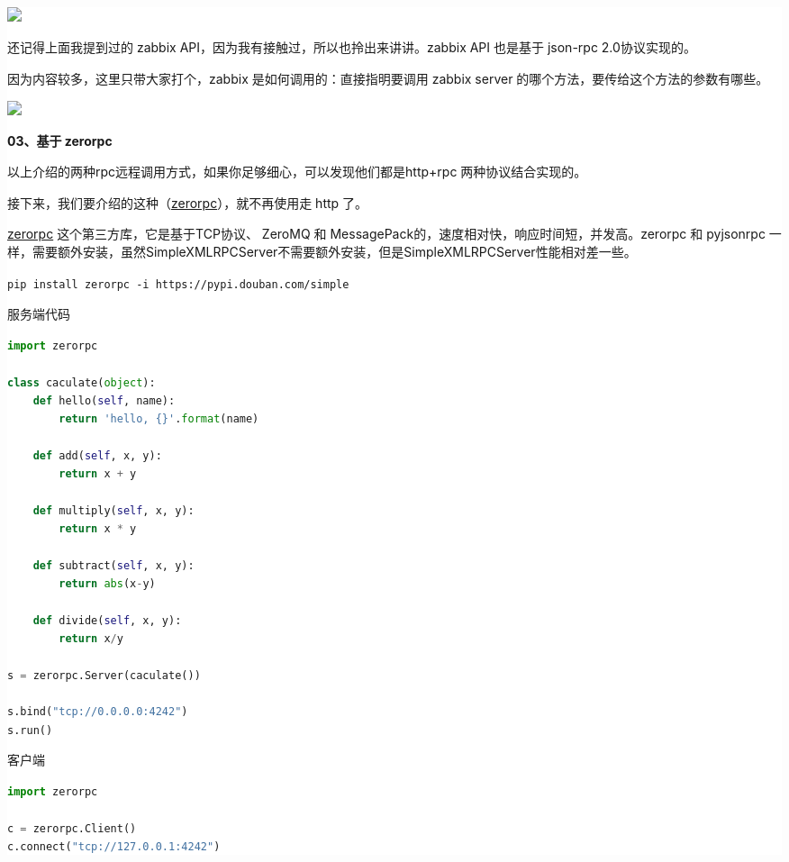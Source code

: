 ![](http://image.iswbm.com/20190623165341.png)

还记得上面我提到过的 zabbix API，因为我有接触过，所以也拎出来讲讲。zabbix API 也是基于 json-rpc 2.0协议实现的。

因为内容较多，这里只带大家打个，zabbix 是如何调用的：直接指明要调用 zabbix server 的哪个方法，要传给这个方法的参数有哪些。

![](http://image.iswbm.com/20190623171138.png)

**03、基于 zerorpc** 

以上介绍的两种rpc远程调用方式，如果你足够细心，可以发现他们都是http+rpc 两种协议结合实现的。

接下来，我们要介绍的这种（[zerorpc](https://github.com/0rpc/zerorpc-python)），就不再使用走 http 了。

 [zerorpc](https://github.com/0rpc/zerorpc-python) 这个第三方库，它是基于TCP协议、 ZeroMQ 和 MessagePack的，速度相对快，响应时间短，并发高。zerorpc 和 pyjsonrpc 一样，需要额外安装，虽然SimpleXMLRPCServer不需要额外安装，但是SimpleXMLRPCServer性能相对差一些。

```shell
pip install zerorpc -i https://pypi.douban.com/simple
```

服务端代码

```python
import zerorpc

class caculate(object):
    def hello(self, name):
        return 'hello, {}'.format(name)

    def add(self, x, y):
        return x + y

    def multiply(self, x, y):
        return x * y

    def subtract(self, x, y):
        return abs(x-y)

    def divide(self, x, y):
        return x/y

s = zerorpc.Server(caculate())

s.bind("tcp://0.0.0.0:4242")
s.run()
```

客户端

```python
import zerorpc

c = zerorpc.Client()
c.connect("tcp://127.0.0.1:4242")
```
